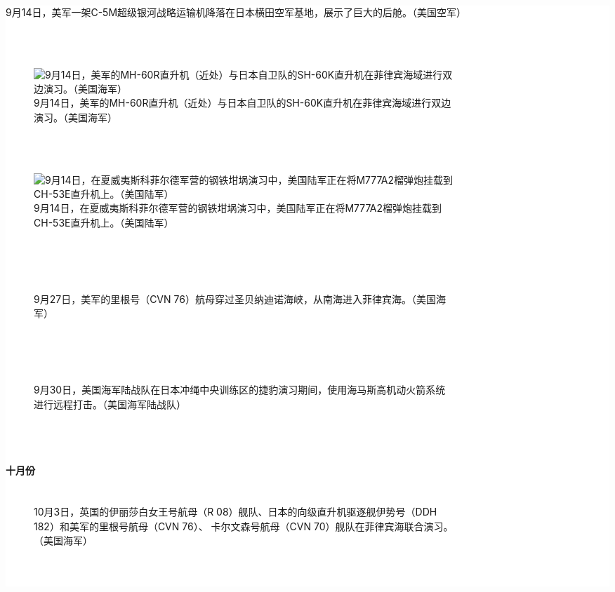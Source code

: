    9月14日，美军一架C-5M超级银河战略运输机降落在日本横田空军基地，展示了巨大的后舱。（美国空军）
  </figcaption><br/>
 </figure><br/>
 <figure aria-describedby="caption-attachment-13473024" class="wp-caption aligncenter" id="attachment_13473024" style="width: 600px">
  <ok href="https://i.epochtimes.com/assets/uploads/2022/01/id13473024-100914-N-XX000-1003.jpg" target="_blank">
   <img alt="9月14日，美军的MH-60R直升机（近处）与日本自卫队的SH-60K直升机在菲律宾海域进行双边演习。（美国海军）" class="size-large wp-image-13473024" src="https://i.epochtimes.com/assets/uploads/2022/01/id13473024-100914-N-XX000-1003-600x400.jpg"/>
  </ok>
  <br/><figcaption class="wp-caption-text" id="caption-attachment-13473024">
   9月14日，美军的MH-60R直升机（近处）与日本自卫队的SH-60K直升机在菲律宾海域进行双边演习。（美国海军）
  </figcaption><br/>
 </figure><br/>
 <figure aria-describedby="caption-attachment-13473025" class="wp-caption aligncenter" id="attachment_13473025" style="width: 600px">
  <ok href="https://i.epochtimes.com/assets/uploads/2022/01/id13473025-51488655065_4535e7d11a_o.jpg" target="_blank">
   <img alt="9月14日，在夏威夷斯科菲尔德军营的钢铁坩埚演习中，美国陆军正在将M777A2榴弹炮挂载到CH-53E直升机上。（美国陆军）" class="size-large wp-image-13473025" src="https://i.epochtimes.com/assets/uploads/2022/01/id13473025-51488655065_4535e7d11a_o-600x400.jpg"/>
  </ok>
  <br/><figcaption class="wp-caption-text" id="caption-attachment-13473025">
   9月14日，在夏威夷斯科菲尔德军营的钢铁坩埚演习中，美国陆军正在将M777A2榴弹炮挂载到CH-53E直升机上。（美国陆军）
  </figcaption><br/>
 </figure><br/>
 <figure aria-describedby="caption-attachment-13473028" class="wp-caption aligncenter" id="attachment_13473028" style="width: 600px">
  <ok href="https://i.epochtimes.com/assets/uploads/2022/01/id13473028-51540706070_a27b799178_k.jpg" target="_blank">
   <img alt="" class="size-large wp-image-13473028" src="https://i.epochtimes.com/assets/uploads/2022/01/id13473028-51540706070_a27b799178_k-600x400.jpg"/>
  </ok>
  <br/><figcaption class="wp-caption-text" id="caption-attachment-13473028">
   9月27日，美军的里根号（CVN 76）航母穿过圣贝纳迪诺海峡，从南海进入菲律宾海。（美国海军）
  </figcaption><br/>
 </figure><br/>
 <figure aria-describedby="caption-attachment-13473030" class="wp-caption aligncenter" id="attachment_13473030" style="width: 600px">
  <ok href="https://i.epochtimes.com/assets/uploads/2022/01/id13473030-51550495936_dd4e7cc813_k.jpg" target="_blank">
   <img alt="" class="size-large wp-image-13473030" src="https://i.epochtimes.com/assets/uploads/2022/01/id13473030-51550495936_dd4e7cc813_k-600x400.jpg"/>
  </ok>
  <br/><figcaption class="wp-caption-text" id="caption-attachment-13473030">
   9月30日，美国海军陆战队在日本冲绳中央训练区的捷豹演习期间，使用海马斯高机动火箭系统进行远程打击。（美国海军陆战队）
  </figcaption><br/>
 </figure><br/>
 <h4>
  十月份
 </h4>
 <figure aria-describedby="caption-attachment-13473032" class="wp-caption aligncenter" id="attachment_13473032" style="width: 600px">
  <ok href="https://i.epochtimes.com/assets/uploads/2022/01/id13473032-211003-N-RF825-0178.jpg" target="_blank">
   <img alt="" class="size-large wp-image-13473032" src="https://i.epochtimes.com/assets/uploads/2022/01/id13473032-211003-N-RF825-0178-600x316.jpg"/>
  </ok>
  <br/><figcaption class="wp-caption-text" id="caption-attachment-13473032">
   10月3日，英国的伊丽莎白女王号航母（R 08）舰队、日本的向级直升机驱逐舰伊势号（DDH 182）和美军的里根号航母（CVN 76）、 卡尔文森号航母（CVN 70）舰队在菲律宾海联合演习。（美国海军）
  </figcaption><br/>
 </figure><br/>
 <figure aria-describedby="caption-attachment-13473033" class="wp-caption aligncenter" id="attachment_13473033" style="width: 600px">
  <ok href="https://i.epochtimes.com/assets/uploads/2022/01/id13473033-51619560839_3c2283170b_k.jpg" target="_blank">